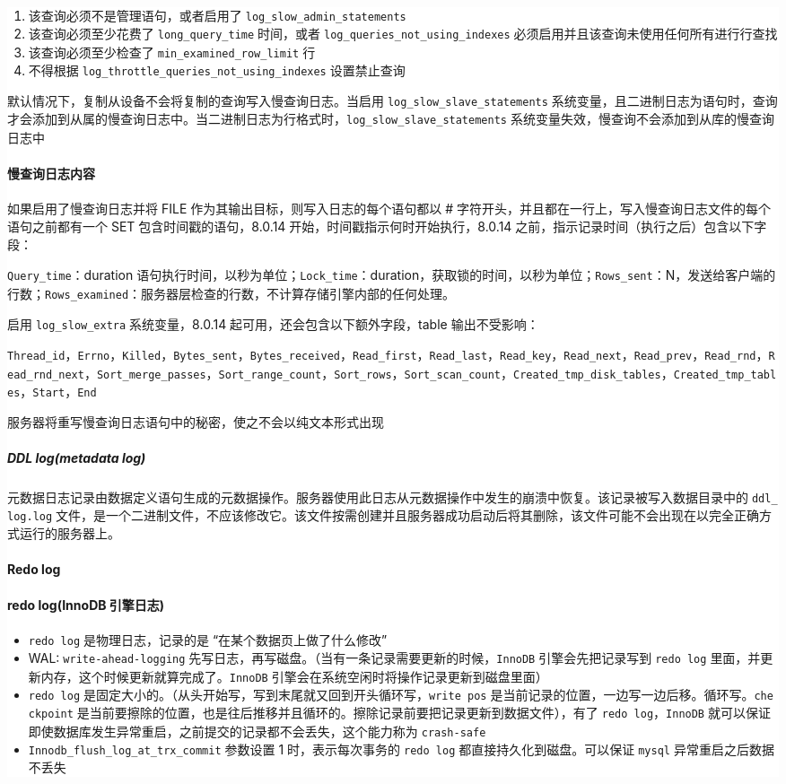 1. 该查询必须不是管理语句，或者启用了 `log_slow_admin_statements`
2. 该查询必须至少花费了 `long_query_time` 时间，或者 `log_queries_not_using_indexes` 必须启用并且该查询未使用任何所有进行行查找
3. 该查询必须至少检查了 `min_examined_row_limit` 行
4. 不得根据 `log_throttle_queries_not_using_indexes` 设置禁止查询

默认情况下，复制从设备不会将复制的查询写入慢查询日志。当启用 `log_slow_slave_statements` 系统变量，且二进制日志为语句时，查询才会添加到从属的慢查询日志中。当二进制日志为行格式时，`log_slow_slave_statements` 系统变量失效，慢查询不会添加到从库的慢查询日志中

#### 慢查询日志内容

如果启用了慢查询日志并将 FILE 作为其输出目标，则写入日志的每个语句都以 # 字符开头，并且都在一行上，写入慢查询日志文件的每个语句之前都有一个 SET 包含时间戳的语句，8.0.14 开始，时间戳指示何时开始执行，8.0.14 之前，指示记录时间（执行之后）包含以下字段：

`Query_time`：duration 语句执行时间，以秒为单位；`Lock_time`：duration，获取锁的时间，以秒为单位；`Rows_sent`：N，发送给客户端的行数；`Rows_examined`：服务器层检查的行数，不计算存储引擎内部的任何处理。

启用 `log_slow_extra` 系统变量，8.0.14 起可用，还会包含以下额外字段，table 输出不受影响：

`Thread_id`，`Errno`，`Killed`，`Bytes_sent`，`Bytes_received`，`Read_first`，`Read_last`，`Read_key`，`Read_next`，`Read_prev`，`Read_rnd`，`Read_rnd_next`，`Sort_merge_passes`，`Sort_range_count`，`Sort_rows`，`Sort_scan_count`，`Created_tmp_disk_tables`，`Created_tmp_tables`，`Start`，`End`

服务器将重写慢查询日志语句中的秘密，使之不会以纯文本形式出现

##### DDL log(metadata log)

元数据日志记录由数据定义语句生成的元数据操作。服务器使用此日志从元数据操作中发生的崩溃中恢复。该记录被写入数据目录中的  `ddl_log.log` 文件，是一个二进制文件，不应该修改它。该文件按需创建并且服务器成功启动后将其删除，该文件可能不会出现在以完全正确方式运行的服务器上。

#### Redo log

#### redo log(InnoDB 引擎日志)

* `redo log` 是物理日志，记录的是 “在某个数据页上做了什么修改”
* WAL: `write-ahead-logging` 先写日志，再写磁盘。（当有一条记录需要更新的时候，`InnoDB` 引擎会先把记录写到 `redo log` 里面，并更新内存，这个时候更新就算完成了。`InnoDB` 引擎会在系统空闲时将操作记录更新到磁盘里面）
* `redo log` 是固定大小的。（从头开始写，写到末尾就又回到开头循环写，`write pos` 是当前记录的位置，一边写一边后移。循环写。`checkpoint` 是当前要擦除的位置，也是往后推移并且循环的。擦除记录前要把记录更新到数据文件），有了 `redo log`，`InnoDB` 就可以保证即使数据库发生异常重启，之前提交的记录都不会丢失，这个能力称为 `crash-safe`
* `Innodb_flush_log_at_trx_commit` 参数设置 1 时，表示每次事务的 `redo log` 都直接持久化到磁盘。可以保证 `mysql` 异常重启之后数据不丢失